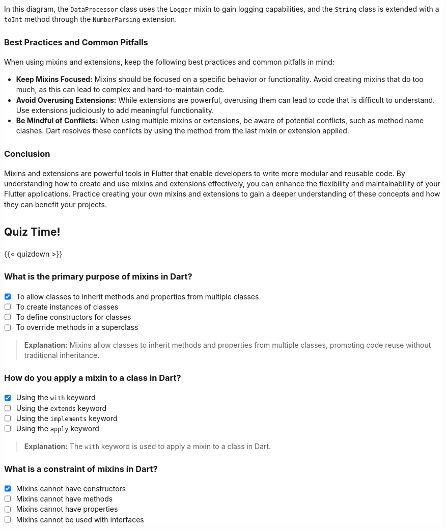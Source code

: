 
In this diagram, the `DataProcessor` class uses the `Logger` mixin to gain logging capabilities, and the `String` class is extended with a `toInt` method through the `NumberParsing` extension.

### Best Practices and Common Pitfalls

When using mixins and extensions, keep the following best practices and common pitfalls in mind:

- **Keep Mixins Focused:** Mixins should be focused on a specific behavior or functionality. Avoid creating mixins that do too much, as this can lead to complex and hard-to-maintain code.
- **Avoid Overusing Extensions:** While extensions are powerful, overusing them can lead to code that is difficult to understand. Use extensions judiciously to add meaningful functionality.
- **Be Mindful of Conflicts:** When using multiple mixins or extensions, be aware of potential conflicts, such as method name clashes. Dart resolves these conflicts by using the method from the last mixin or extension applied.

### Conclusion

Mixins and extensions are powerful tools in Flutter that enable developers to write more modular and reusable code. By understanding how to create and use mixins and extensions effectively, you can enhance the flexibility and maintainability of your Flutter applications. Practice creating your own mixins and extensions to gain a deeper understanding of these concepts and how they can benefit your projects.

## Quiz Time!

{{< quizdown >}}

### What is the primary purpose of mixins in Dart?

- [x] To allow classes to inherit methods and properties from multiple classes
- [ ] To create instances of classes
- [ ] To define constructors for classes
- [ ] To override methods in a superclass

> **Explanation:** Mixins allow classes to inherit methods and properties from multiple classes, promoting code reuse without traditional inheritance.

### How do you apply a mixin to a class in Dart?

- [x] Using the `with` keyword
- [ ] Using the `extends` keyword
- [ ] Using the `implements` keyword
- [ ] Using the `apply` keyword

> **Explanation:** The `with` keyword is used to apply a mixin to a class in Dart.

### What is a constraint of mixins in Dart?

- [x] Mixins cannot have constructors
- [ ] Mixins cannot have methods
- [ ] Mixins cannot have properties
- [ ] Mixins cannot be used with interfaces
